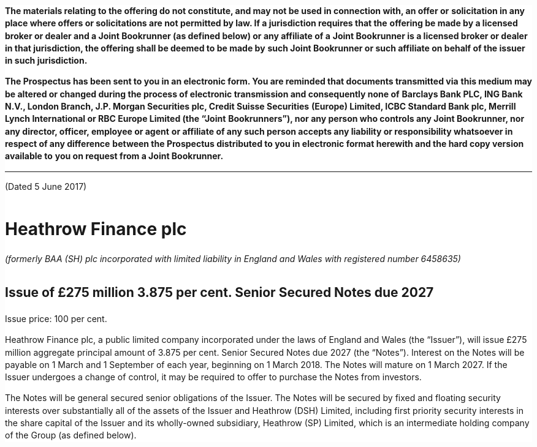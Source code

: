 **The materials relating to the offering do not constitute, and may not be used in connection with, an offer or**
**solicitation in any place where offers or solicitations are not permitted by law. If a jurisdiction requires that the**
**offering be made by a licensed broker or dealer and a Joint Bookrunner (as defined below) or any affiliate of a**
**Joint Bookrunner is a licensed broker or dealer in that jurisdiction, the offering shall be deemed to be made by**
**such Joint Bookrunner or such affiliate on behalf of the issuer in such jurisdiction.**

**The Prospectus has been sent to you in an electronic form. You are reminded that documents transmitted via**
**this medium may be altered or changed during the process of electronic transmission and consequently none of**
**Barclays Bank PLC, ING Bank N.V., London Branch, J.P. Morgan Securities plc, Credit Suisse Securities**
**(Europe) Limited, ICBC Standard Bank plc, Merrill Lynch International or RBC Europe Limited (the “Joint**
**Bookrunners”), nor any person who controls any Joint Bookrunner, nor any director, officer, employee or agent**
**or affiliate of any such person accepts any liability or responsibility whatsoever in respect of any difference**
**between the Prospectus distributed to you in electronic format herewith and the hard copy version available to**
**you on request from a Joint Bookrunner.**


-----

(Dated 5 June 2017)
# Heathrow Finance plc
_(formerly BAA (SH) plc incorporated with limited liability in England and Wales with registered number 6458635)_

## Issue of £275 million 3.875 per cent. Senior Secured Notes due 2027

 Issue price: 100 per cent.

Heathrow Finance plc, a public limited company incorporated under the laws of England and Wales (the “Issuer”), will issue £275
million aggregate principal amount of 3.875 per cent. Senior Secured Notes due 2027 (the “Notes”). Interest on the Notes will be
payable on 1 March and 1 September of each year, beginning on 1 March 2018. The Notes will mature on 1 March 2027. If the Issuer
undergoes a change of control, it may be required to offer to purchase the Notes from investors.

The Notes will be general secured senior obligations of the Issuer. The Notes will be secured by fixed and floating security interests
over substantially all of the assets of the Issuer and Heathrow (DSH) Limited, including first priority security interests in the share
capital of the Issuer and its wholly-owned subsidiary, Heathrow (SP) Limited, which is an intermediate holding company of the
Group (as defined below).
